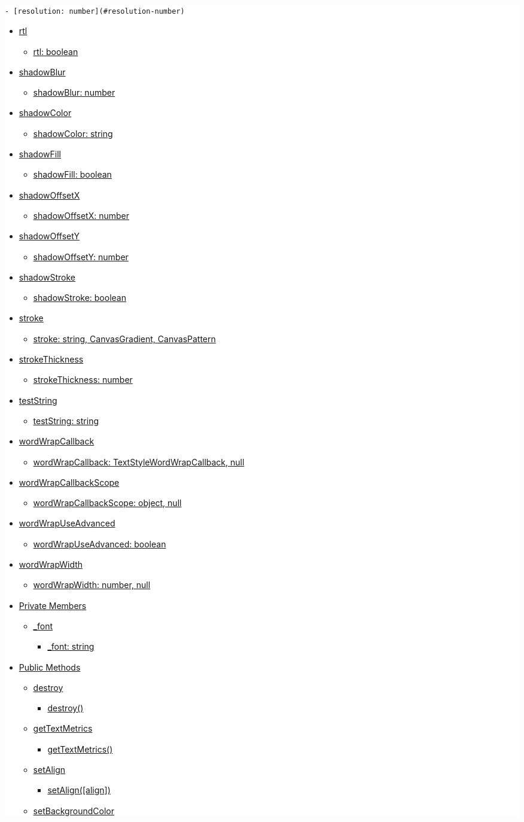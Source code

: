     - [resolution: number](#resolution-number)
  + [rtl](#rtl)

    - [rtl: boolean](#rtl-boolean)
  + [shadowBlur](#shadowblur)

    - [shadowBlur: number](#shadowblur-number)
  + [shadowColor](#shadowcolor)

    - [shadowColor: string](#shadowcolor-string)
  + [shadowFill](#shadowfill)

    - [shadowFill: boolean](#shadowfill-boolean)
  + [shadowOffsetX](#shadowoffsetx)

    - [shadowOffsetX: number](#shadowoffsetx-number)
  + [shadowOffsetY](#shadowoffsety)

    - [shadowOffsetY: number](#shadowoffsety-number)
  + [shadowStroke](#shadowstroke)

    - [shadowStroke: boolean](#shadowstroke-boolean)
  + [stroke](#stroke)

    - [stroke: string, CanvasGradient, CanvasPattern](#stroke-string-canvasgradient-canvaspattern)
  + [strokeThickness](#strokethickness)

    - [strokeThickness: number](#strokethickness-number)
  + [testString](#teststring)

    - [testString: string](#teststring-string)
  + [wordWrapCallback](#wordwrapcallback)

    - [wordWrapCallback: TextStyleWordWrapCallback, null](#wordwrapcallback-textstylewordwrapcallback-null)
  + [wordWrapCallbackScope](#wordwrapcallbackscope)

    - [wordWrapCallbackScope: object, null](#wordwrapcallbackscope-object-null)
  + [wordWrapUseAdvanced](#wordwrapuseadvanced)

    - [wordWrapUseAdvanced: boolean](#wordwrapuseadvanced-boolean)
  + [wordWrapWidth](#wordwrapwidth)

    - [wordWrapWidth: number, null](#wordwrapwidth-number-null)
* [Private Members](#private-members)

  + [\_font](#_font)

    - [\_font: string](#_font-string)
* [Public Methods](#public-methods)

  + [destroy](#destroy)

    - [<instance> destroy()](#instance-destroy)
  + [getTextMetrics](#gettextmetrics)

    - [<instance> getTextMetrics()](#instance-gettextmetrics)
  + [setAlign](#setalign)

    - [<instance> setAlign([align])](#instance-setalignalign)
  + [setBackgroundColor](#setbackgroundcolor)
